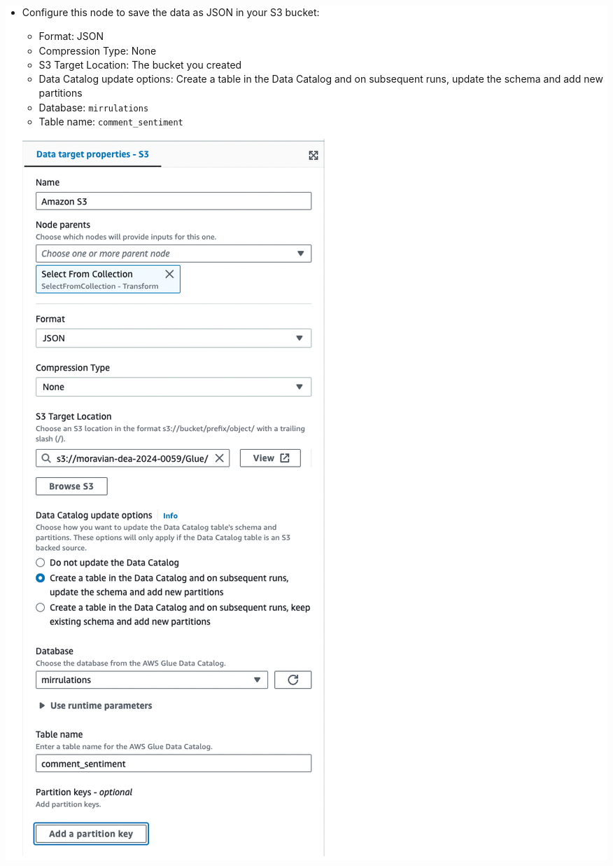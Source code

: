 * Configure this node to save the data as JSON in your S3 bucket:

  * Format: JSON
  * Compression Type: None
  * S3 Target Location: The bucket you created
  * Data Catalog update options: Create a table in the Data Catalog and on subsequent runs, update the schema and add new partitions
  * Database: `mirrulations`
  * Table name: `comment_sentiment`

  ![Glue Save to S3](graphics/glueSaveToS3.png)

